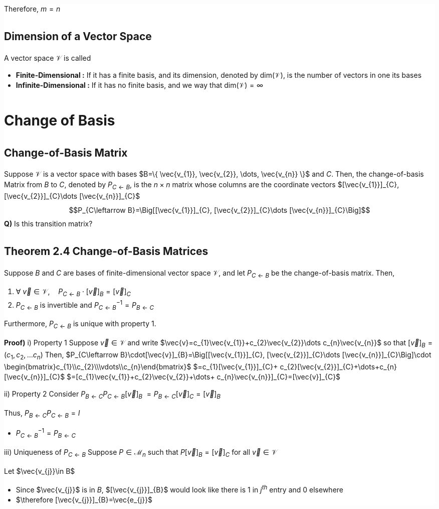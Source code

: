 Therefore, $m=n$

## Dimension of a Vector Space
A vector space $\mathcal{V}$ is called
- **Finite-Dimensional :** If it has a finite basis, and its dimension, denoted by $\text{dim}(\mathcal{V})$, is the number of vectors in one its bases
- **Infinite-Dimensional :** If it has no finite basis, and we way that $\text{dim}(\mathcal{V})=\infty$

# Change of Basis
## Change-of-Basis Matrix
Suppose $\mathcal{V}$ is a vector space with bases $B=\{ \vec{v_{1}}, \vec{v_{2}}, \dots, \vec{v_{n}} \}$ and $C$. Then, the change-of-basis Matrix from $B$ to $C$, denoted by $P_{C\leftarrow B}$, is the $n\times n$ matrix whose columns are the coordinate vectors $[\vec{v_{1}}]_{C}, [\vec{v_{2}}]_{C}\dots [\vec{v_{n}}]_{C}$
$$P_{C\leftarrow B}=\Big[[\vec{v_{1}}]_{C}, [\vec{v_{2}}]_{C}\dots [\vec{v_{n}}]_{C}\Big]$$
**Q)** Is this transition matrix?

## Theorem 2.4 Change-of-Basis Matrices
Suppose $B$ and $C$ are bases of finite-dimensional vector space $\mathcal{V}$, and let $P_{C\leftarrow B}$ be the change-of-basis matrix. Then,
1. $\forall \text{ }\vec{v}\in\mathcal{V}, \quad P_{C\leftarrow B}\cdot[\vec{v}]_{B}=[\vec{v}]_{C}$ 
2. $P_{C\leftarrow B}$ is invertible and $P^{-1}_{C\leftarrow B}=P_{B\leftarrow C}$

Furthermore, $P_{C\leftarrow B}$ is unique with property 1.

**Proof)**
i) Property 1
Suppose $\vec{v}\in\mathcal{V}$ and write $\vec{v}=c_{1}\vec{v_{1}}+c_{2}\vec{v_{2}}\dots c_{n}\vec{v_{n}}$ so that $[\vec{v}]_{B}=(c_{1},c_{2},\dots c_{n})$
Then, $P_{C\leftarrow B}\cdot[\vec{v}]_{B}=\Big[[\vec{v_{1}}]_{C}, [\vec{v_{2}}]_{C}\dots [\vec{v_{n}}]_{C}\Big]\cdot \begin{bmatrix}c_{1}\\c_{2}\\\vdots\\c_{n}\end{bmatrix}$
	$=c_{1}[\vec{v_{1}}]_{C}+ c_{2}[\vec{v_{2}}]_{C}+\dots+c_{n} [\vec{v_{n}}]_{C}$
	$=[c_{1}\vec{v_{1}}+c_{2}\vec{v_{2}}+\dots+ c_{n}\vec{v_{n}}]_{C}=[\vec{v}]_{C}$

ii) Property 2
Consider $P_{B\leftarrow C}P_{C\leftarrow B}[\vec{v}]_{B}$
	$=P_{B\leftarrow C}[\vec{v}]_{C}=[\vec{v}]_{B}$

Thus, $P_{B\leftarrow C}P_{C\leftarrow B}=I$
- $P^{-1}_{C\leftarrow B}=P_{B\leftarrow C}$

iii) Uniqueness of $P_{C\leftarrow B}$
Suppose $P\in \mathcal{M}_{n}$ such that $P[\vec{v}]_{B}=[\vec{v}]_{C}$ for all $\vec{v}\in\mathcal{V}$

Let $\vec{v_{j}}\in B$
- Since $\vec{v_{j}}$ is in $B$, $[\vec{v_{j}}]_{B}$ would look like there is 1 in $j^{th}$ entry and 0 elsewhere
- $\therefore [\vec{v_{j}}]_{B}=\vec{e_{j}}$
